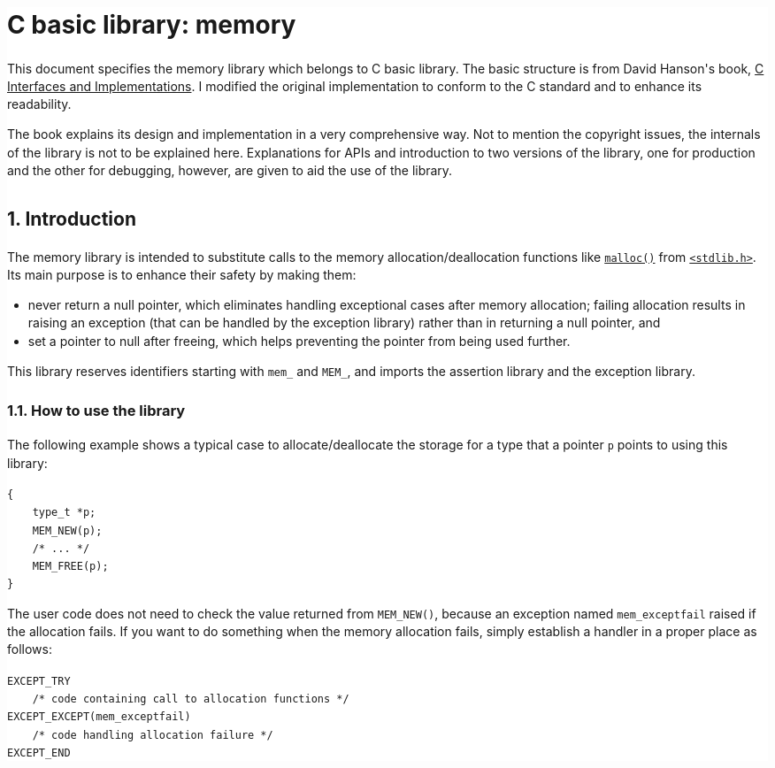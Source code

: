 C basic library: memory
=======================

This document specifies the memory library which belongs to C basic library.
The basic structure is from David Hanson's book,
[C Interfaces and Implementations](https://sites.google.com/site/cinterfacesimplementations/).
I modified the original implementation to conform to the C standard and to
enhance its readability.

The book explains its design and implementation in a very comprehensive way.
Not to mention the copyright issues, the internals of the library is not to be
explained here. Explanations for APIs and introduction to two versions of the
library, one for production and the other for debugging, however, are given to
aid the use of the library.


## 1. Introduction

The memory library is intended to substitute calls to the memory
allocation/deallocation functions like
[`malloc()`](http://en.wikipedia.org/wiki/C_dynamic_memory_allocation) from
[`<stdlib.h>`](http://en.wikipedia.org/wiki/C_standard_library). Its main
purpose is to enhance their safety by making them:

- never return a null pointer, which eliminates handling exceptional cases
  after memory allocation; failing allocation results in raising an exception
  (that can be handled by the exception library) rather than in returning a
  null pointer, and
- set a pointer to null after freeing, which helps preventing the pointer from
  being used further.

This library reserves identifiers starting with `mem_` and `MEM_`, and imports
the assertion library and the exception library.


### 1.1. How to use the library

The following example shows a typical case to allocate/deallocate the storage
for a type that a pointer `p` points to using this library:

    {
        type_t *p;
        MEM_NEW(p);
        /* ... */
        MEM_FREE(p);
    }

The user code does not need to check the value returned from `MEM_NEW()`,
because an exception named `mem_exceptfail` raised if the allocation fails. If
you want to do something when the memory allocation fails, simply establish a
handler in a proper place as follows:

    EXCEPT_TRY
        /* code containing call to allocation functions */
    EXCEPT_EXCEPT(mem_exceptfail)
        /* code handling allocation failure */
    EXCEPT_END
